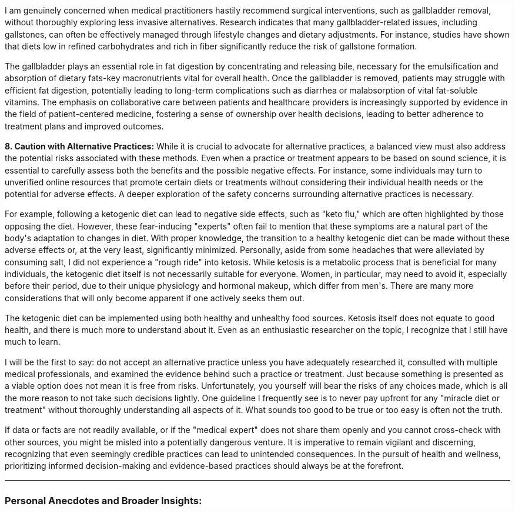 I am genuinely concerned when medical practitioners hastily recommend surgical interventions, such as gallbladder removal, without thoroughly exploring less invasive alternatives. Research indicates that many gallbladder-related issues, including gallstones, can often be effectively managed through lifestyle changes and dietary adjustments. For instance, studies have shown that diets low in refined carbohydrates and rich in fiber significantly reduce the risk of gallstone formation.

The gallbladder plays an essential role in fat digestion by concentrating and releasing bile, necessary for the emulsification and absorption of dietary fats-key macronutrients vital for overall health. Once the gallbladder is removed, patients may struggle with efficient fat digestion, potentially leading to long-term complications such as diarrhea or malabsorption of vital fat-soluble vitamins. The emphasis on collaborative care between patients and healthcare providers is increasingly supported by evidence in the field of patient-centered medicine, fostering a sense of ownership over health decisions, leading to better adherence to treatment plans and improved outcomes.

**8. Caution with Alternative Practices:**
While it is crucial to advocate for alternative practices, a balanced view must also address the potential risks associated with these methods. Even when a practice or treatment appears to be based on sound science, it is essential to carefully assess both the benefits and the possible negative effects. For instance, some individuals may turn to unverified online resources that promote certain diets or treatments without considering their individual health needs or the potential for adverse effects. A deeper exploration of the safety concerns surrounding alternative practices is necessary.

For example, following a ketogenic diet can lead to negative side effects, such as "keto flu," which are often highlighted by those opposing the diet. However, these fear-inducing "experts" often fail to mention that these symptoms are a natural part of the body's adaptation to changes in diet. With proper knowledge, the transition to a healthy ketogenic diet can be made without these adverse effects or, at the very least, significantly minimized. Personally, aside from some headaches that were alleviated by consuming salt, I did not experience a "rough ride" into ketosis. While ketosis is a metabolic process that is beneficial for many individuals, the ketogenic diet itself is not necessarily suitable for everyone. Women, in particular, may need to avoid it, especially before their period, due to their unique physiology and hormonal makeup, which differ from men's. There are many more considerations that will only become apparent if one actively seeks them out.

The ketogenic diet can be implemented using both healthy and unhealthy food sources. Ketosis itself does not equate to good health, and there is much more to understand about it. Even as an enthusiastic researcher on the topic, I recognize that I still have much to learn.

I will be the first to say: do not accept an alternative practice unless you have adequately researched it, consulted with multiple medical professionals, and examined the evidence behind such a practice or treatment. Just because something is presented as a viable option does not mean it is free from risks. Unfortunately, you yourself will bear the risks of any choices made, which is all the more reason to not take such decisions lightly. One guideline I frequently see is to never pay upfront for any "miracle diet or treatment" without thoroughly understanding all aspects of it. What sounds too good to be true or too easy is often not the truth.

If data or facts are not readily available, or if the "medical expert" does not share them openly and you cannot cross-check with other sources, you might be misled into a potentially dangerous venture. It is imperative to remain vigilant and discerning, recognizing that even seemingly credible practices can lead to unintended consequences. In the pursuit of health and wellness, prioritizing informed decision-making and evidence-based practices should always be at the forefront.

---

### Personal Anecdotes and Broader Insights:

